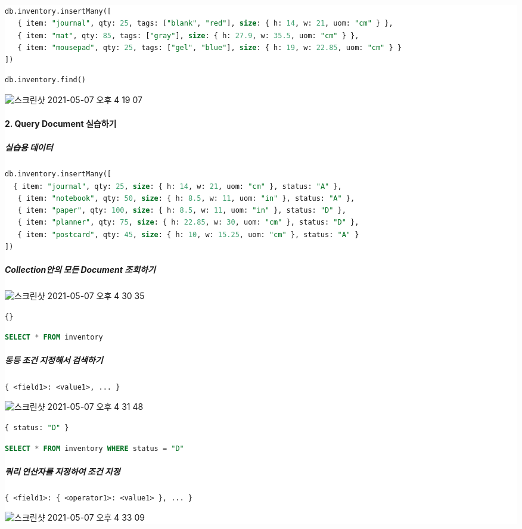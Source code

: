 
```sql
db.inventory.insertMany([
   { item: "journal", qty: 25, tags: ["blank", "red"], size: { h: 14, w: 21, uom: "cm" } },
   { item: "mat", qty: 85, tags: ["gray"], size: { h: 27.9, w: 35.5, uom: "cm" } },
   { item: "mousepad", qty: 25, tags: ["gel", "blue"], size: { h: 19, w: 22.85, uom: "cm" } }
])
```

```sql
db.inventory.find()
```

![스크린샷 2021-05-07 오후 4 19 07](https://user-images.githubusercontent.com/37948906/117412642-f86b7080-af4f-11eb-87a4-7396c98b68f8.png)


#### 2. Query Document 실습하기

##### 실습용 데이터
```sql
db.inventory.insertMany([
  { item: "journal", qty: 25, size: { h: 14, w: 21, uom: "cm" }, status: "A" },
   { item: "notebook", qty: 50, size: { h: 8.5, w: 11, uom: "in" }, status: "A" },
   { item: "paper", qty: 100, size: { h: 8.5, w: 11, uom: "in" }, status: "D" },
   { item: "planner", qty: 75, size: { h: 22.85, w: 30, uom: "cm" }, status: "D" },
   { item: "postcard", qty: 45, size: { h: 10, w: 15.25, uom: "cm" }, status: "A" }
])
```

##### Collection안의 모든 Document 조회하기

![스크린샷 2021-05-07 오후 4 30 35](https://user-images.githubusercontent.com/37948906/117413972-914ebb80-af51-11eb-87dc-b4ea2158eace.png)

```
{}
```
```sql
SELECT * FROM inventory
```

##### 동등 조건 지정해서 검색하기
```
{ <field1>: <value1>, ... }
```

![스크린샷 2021-05-07 오후 4 31 48](https://user-images.githubusercontent.com/37948906/117414122-be02d300-af51-11eb-8171-69a545ea459f.png)
```sql
{ status: "D" }
```
```sql
SELECT * FROM inventory WHERE status = "D"
```

##### 쿼리 연산자를 지정하여 조건 지정
```
{ <field1>: { <operator1>: <value1> }, ... }
```
![스크린샷 2021-05-07 오후 4 33 09](https://user-images.githubusercontent.com/37948906/117414285-ebe81780-af51-11eb-9ade-25389b9c7f26.png)
